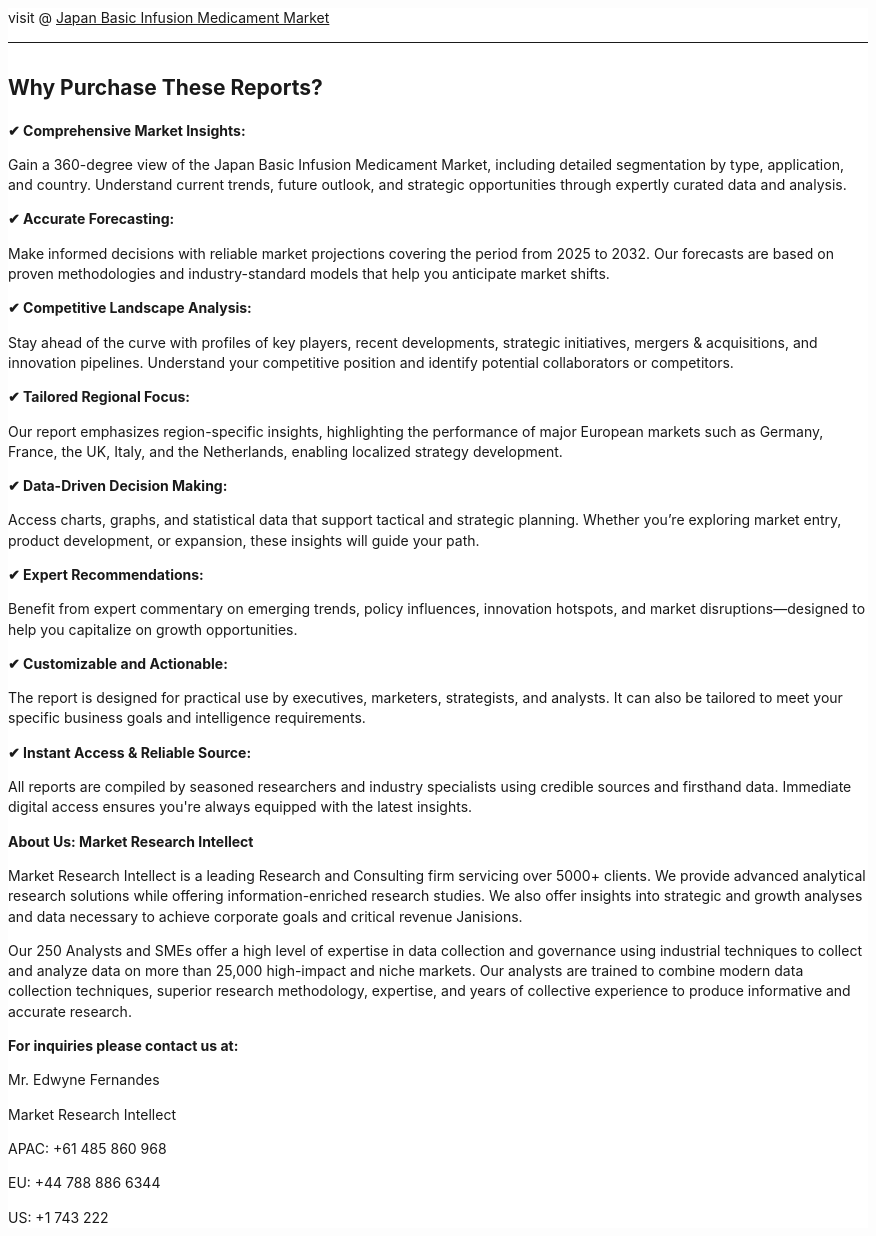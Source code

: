visit&nbsp;@</strong>&nbsp;</span><span class="font-[700]"><a href="https://www.marketresearchintellect.com/product/global-basic-infusion-medicament-market/?utm_source=Linkedin&utm_medium=808" target="_blank" data-tracking-control-name="article-ssr-frontend-pulse_little-text-block" data-tracking-will-navigate="" data-test-link="">Japan Basic Infusion Medicament Market</a></span></p></blockquote><hr /><h2>Why Purchase These Reports?</h2><p><strong>✔ Comprehensive Market Insights:</strong></p><p>Gain a 360-degree view of the Japan Basic Infusion Medicament Market, including detailed segmentation by type, application, and country. Understand current trends, future outlook, and strategic opportunities through expertly curated data and analysis.</p><p><strong>✔ Accurate Forecasting:</strong></p><p>Make informed decisions with reliable market projections covering the period from 2025 to 2032. Our forecasts are based on proven methodologies and industry-standard models that help you anticipate market shifts.</p><p><strong>✔ Competitive Landscape Analysis:</strong></p><p>Stay ahead of the curve with profiles of key players, recent developments, strategic initiatives, mergers &amp; acquisitions, and innovation pipelines. Understand your competitive position and identify potential collaborators or competitors.</p><p><strong>✔ Tailored Regional Focus:</strong></p><p>Our report emphasizes region-specific insights, highlighting the performance of major European markets such as Germany, France, the UK, Italy, and the Netherlands, enabling localized strategy development.</p><p><strong>✔ Data-Driven Decision Making:</strong></p><p>Access charts, graphs, and statistical data that support tactical and strategic planning. Whether you&rsquo;re exploring market entry, product development, or expansion, these insights will guide your path.</p><p><strong>✔ Expert Recommendations:</strong></p><p>Benefit from expert commentary on emerging trends, policy influences, innovation hotspots, and market disruptions&mdash;designed to help you capitalize on growth opportunities.</p><p><strong>✔ Customizable and Actionable:</strong></p><p>The report is designed for practical use by executives, marketers, strategists, and analysts. It can also be tailored to meet your specific business goals and intelligence requirements.</p><p><strong>✔ Instant Access &amp; Reliable Source:</strong></p><p>All reports are compiled by seasoned researchers and industry specialists using credible sources and firsthand data. Immediate digital access ensures you're always equipped with the latest insights.</p><p><strong><span class="font-[700]">About Us: Market Research Intellect</span></strong></p><p><span class="">Market Research Intellect is a leading Research and Consulting firm servicing over 5000+ clients. We provide advanced analytical research solutions while offering information-enriched research studies.&nbsp;</span>We also offer insights into strategic and growth analyses and data necessary to achieve corporate goals and critical revenue Janisions.</p><p><span class="">Our 250 Analysts and SMEs offer a high level of expertise in data collection and governance using industrial techniques to collect and analyze data on more than 25,000 high-impact and niche markets. Our analysts are trained to combine modern data collection techniques, superior research methodology, expertise, and years of collective experience to produce informative and accurate research.</span></p><p><strong>For inquiries please contact us at:</strong></p><p>Mr. Edwyne Fernandes</p><p>Market Research Intellect</p><p>APAC: +61 485 860 968</p><p>EU: +44 788 886 6344</p><p>US: +1 743 222